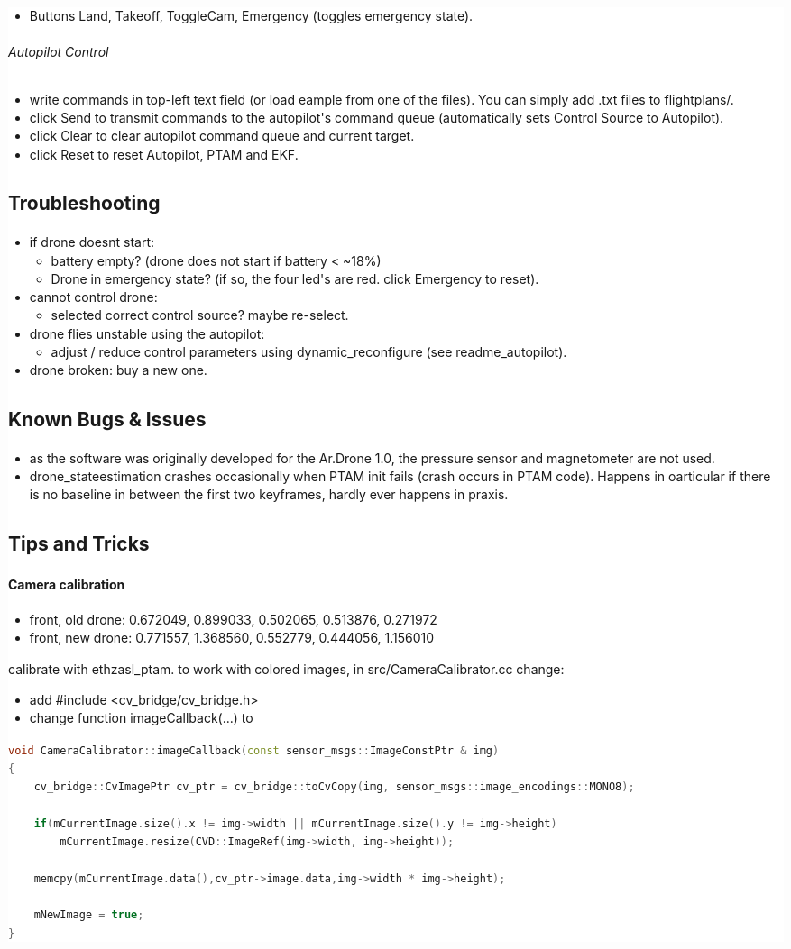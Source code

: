 - Buttons Land, Takeoff, ToggleCam, Emergency (toggles emergency state).

###### Autopilot Control

- write commands in top-left text field (or load eample from one of the files). You can simply add .txt files to flightplans/.
- click Send to transmit commands to the autopilot's command queue (automatically sets Control Source to Autopilot).
- click Clear to clear autopilot command queue and current target.
- click Reset to reset Autopilot, PTAM and EKF.

## Troubleshooting

- if drone doesnt start:
  - battery empty? (drone does not start if battery < ~18%)
  - Drone in emergency state? (if so, the four led's are red. click Emergency to reset).
- cannot control drone:
  - selected correct control source? maybe re-select.
- drone flies unstable using the autopilot:
  - adjust / reduce control parameters using dynamic_reconfigure (see readme_autopilot).
- drone broken: buy a new one.

## Known Bugs & Issues

- as the software was originally developed for the Ar.Drone 1.0, the pressure sensor and magnetometer are not used.
- drone_stateestimation crashes occasionally when PTAM init fails (crash occurs in PTAM code). 
  Happens in oarticular if there is no baseline in between the first two keyframes, hardly ever happens in praxis.

## Tips and Tricks

#### Camera calibration

- front, old drone: 0.672049, 0.899033, 0.502065, 0.513876, 0.271972
- front, new drone: 0.771557, 1.368560, 0.552779, 0.444056, 1.156010

calibrate with ethzasl_ptam.
to work with colored images, in src/CameraCalibrator.cc change:
- add #include <cv_bridge/cv_bridge.h>
- change function imageCallback(...) to
```cpp
void CameraCalibrator::imageCallback(const sensor_msgs::ImageConstPtr & img)
{
	cv_bridge::CvImagePtr cv_ptr = cv_bridge::toCvCopy(img, sensor_msgs::image_encodings::MONO8);

	if(mCurrentImage.size().x != img->width || mCurrentImage.size().y != img->height)
		mCurrentImage.resize(CVD::ImageRef(img->width, img->height));

	memcpy(mCurrentImage.data(),cv_ptr->image.data,img->width * img->height);

	mNewImage = true;
}
```
